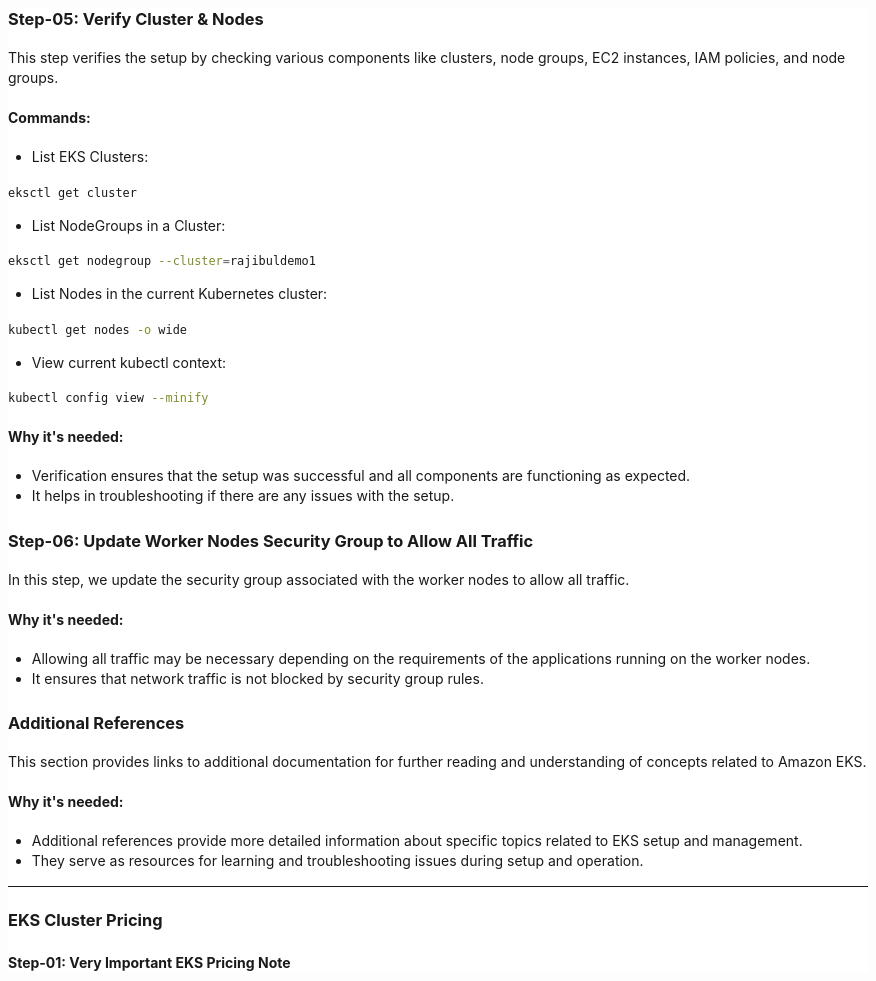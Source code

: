 ### Step-05: Verify Cluster & Nodes

This step verifies the setup by checking various components like clusters, node groups, EC2 instances, IAM policies, and node groups.

#### Commands:
- List EKS Clusters:
```bash
eksctl get cluster
```
- List NodeGroups in a Cluster:
```bash
eksctl get nodegroup --cluster=rajibuldemo1
```
- List Nodes in the current Kubernetes cluster:
```bash
kubectl get nodes -o wide
```
- View current kubectl context:
```bash
kubectl config view --minify
```

#### Why it's needed:
- Verification ensures that the setup was successful and all components are functioning as expected.
- It helps in troubleshooting if there are any issues with the setup.

### Step-06: Update Worker Nodes Security Group to Allow All Traffic

In this step, we update the security group associated with the worker nodes to allow all traffic.

#### Why it's needed:
- Allowing all traffic may be necessary depending on the requirements of the applications running on the worker nodes.
- It ensures that network traffic is not blocked by security group rules.

### Additional References

This section provides links to additional documentation for further reading and understanding of concepts related to Amazon EKS.

#### Why it's needed:
- Additional references provide more detailed information about specific topics related to EKS setup and management.
- They serve as resources for learning and troubleshooting issues during setup and operation.

---

### EKS Cluster Pricing

#### Step-01: Very Important EKS Pricing Note
